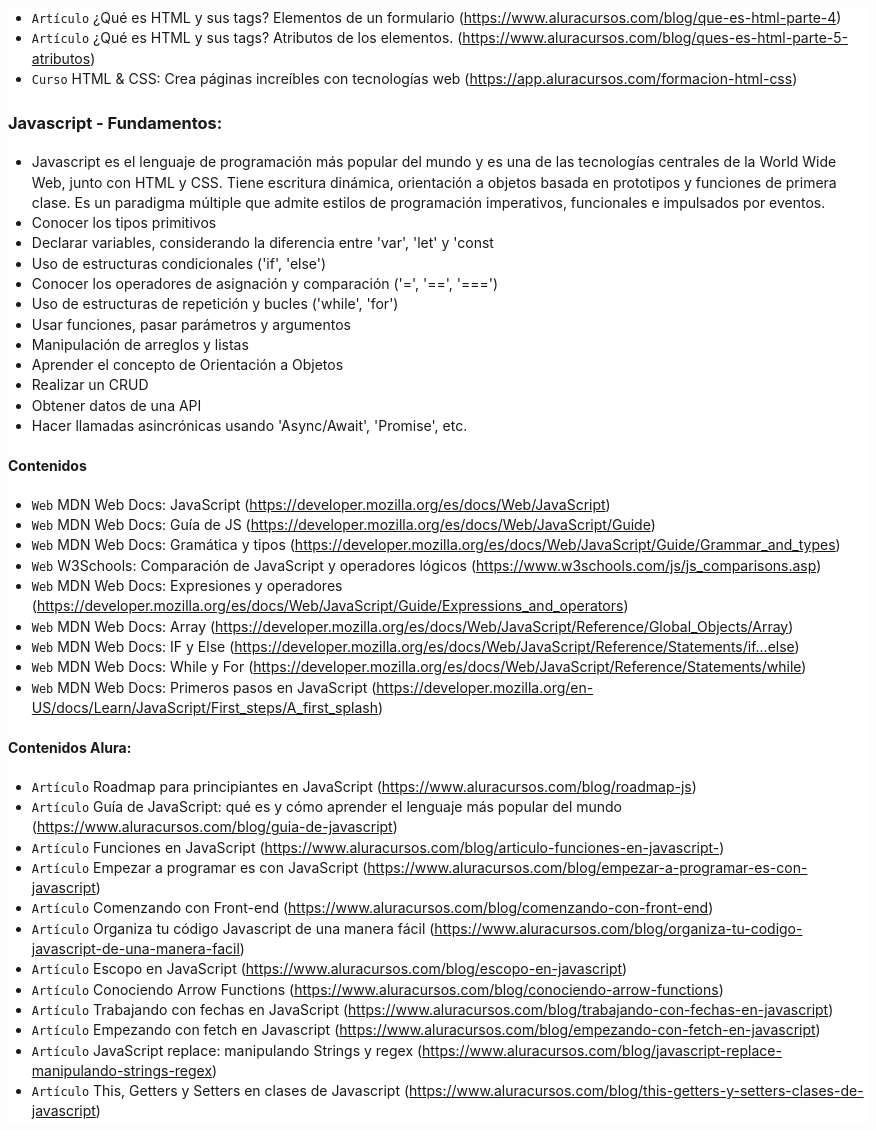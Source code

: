 - `Artículo` ¿Qué es HTML y sus tags? Elementos de un formulario (https://www.aluracursos.com/blog/que-es-html-parte-4)
- `Artículo` ¿Qué es HTML y sus tags? Atributos de los elementos. (https://www.aluracursos.com/blog/ques-es-html-parte-5-atributos)
- `Curso` HTML & CSS: Crea páginas increíbles con tecnologías web (https://app.aluracursos.com/formacion-html-css)

### Javascript - Fundamentos:
- Javascript es el lenguaje de programación más popular del mundo y es una de las tecnologías centrales de la World Wide Web, junto con HTML y CSS. Tiene escritura dinámica, orientación a objetos basada en prototipos y funciones de primera clase. Es un paradigma múltiple que admite estilos de programación imperativos, funcionales e impulsados por eventos.
- Conocer los tipos primitivos
- Declarar variables, considerando la diferencia entre 'var', 'let' y 'const
- Uso de estructuras condicionales ('if', 'else')
- Conocer los operadores de asignación y comparación ('=', '==', '===')
- Uso de estructuras de repetición y bucles ('while', 'for')
- Usar funciones, pasar parámetros y argumentos
- Manipulación de arreglos y listas
- Aprender el concepto de Orientación a Objetos
- Realizar un CRUD
- Obtener datos de una API
- Hacer llamadas asincrónicas usando 'Async/Await', 'Promise', etc.
#### Contenidos
- `Web` MDN Web Docs: JavaScript (https://developer.mozilla.org/es/docs/Web/JavaScript)
- `Web` MDN Web Docs: Guía de JS (https://developer.mozilla.org/es/docs/Web/JavaScript/Guide)
- `Web` MDN Web Docs: Gramática y tipos (https://developer.mozilla.org/es/docs/Web/JavaScript/Guide/Grammar_and_types)
- `Web` W3Schools: Comparación de JavaScript y operadores lógicos (https://www.w3schools.com/js/js_comparisons.asp)
- `Web` MDN Web Docs: Expresiones y operadores (https://developer.mozilla.org/es/docs/Web/JavaScript/Guide/Expressions_and_operators)
- `Web` MDN Web Docs: Array (https://developer.mozilla.org/es/docs/Web/JavaScript/Reference/Global_Objects/Array)
- `Web` MDN Web Docs: IF y Else (https://developer.mozilla.org/es/docs/Web/JavaScript/Reference/Statements/if...else)
- `Web` MDN Web Docs: While y For (https://developer.mozilla.org/es/docs/Web/JavaScript/Reference/Statements/while)
- `Web` MDN Web Docs: Primeros pasos en JavaScript (https://developer.mozilla.org/en-US/docs/Learn/JavaScript/First_steps/A_first_splash)
#### Contenidos Alura:
- `Artículo` Roadmap para principiantes en JavaScript (https://www.aluracursos.com/blog/roadmap-js)
- `Artículo` Guía de JavaScript: qué es y cómo aprender el lenguaje más popular del mundo (https://www.aluracursos.com/blog/guia-de-javascript)
- `Artículo` Funciones en JavaScript  (https://www.aluracursos.com/blog/articulo-funciones-en-javascript-)
- `Artículo` Empezar a programar es con JavaScript (https://www.aluracursos.com/blog/empezar-a-programar-es-con-javascript)
- `Artículo` Comenzando con Front-end (https://www.aluracursos.com/blog/comenzando-con-front-end)
- `Artículo` Organiza tu código Javascript de una manera fácil (https://www.aluracursos.com/blog/organiza-tu-codigo-javascript-de-una-manera-facil)
- `Artículo` Escopo en JavaScript (https://www.aluracursos.com/blog/escopo-en-javascript)
- `Artículo` Conociendo Arrow Functions (https://www.aluracursos.com/blog/conociendo-arrow-functions)
- `Artículo` Trabajando con fechas en JavaScript (https://www.aluracursos.com/blog/trabajando-con-fechas-en-javascript)
- `Artículo` Empezando con fetch en Javascript (https://www.aluracursos.com/blog/empezando-con-fetch-en-javascript)
- `Artículo` JavaScript replace: manipulando Strings y regex (https://www.aluracursos.com/blog/javascript-replace-manipulando-strings-regex)
- `Artículo` This, Getters y Setters en clases de Javascript (https://www.aluracursos.com/blog/this-getters-y-setters-clases-de-javascript)